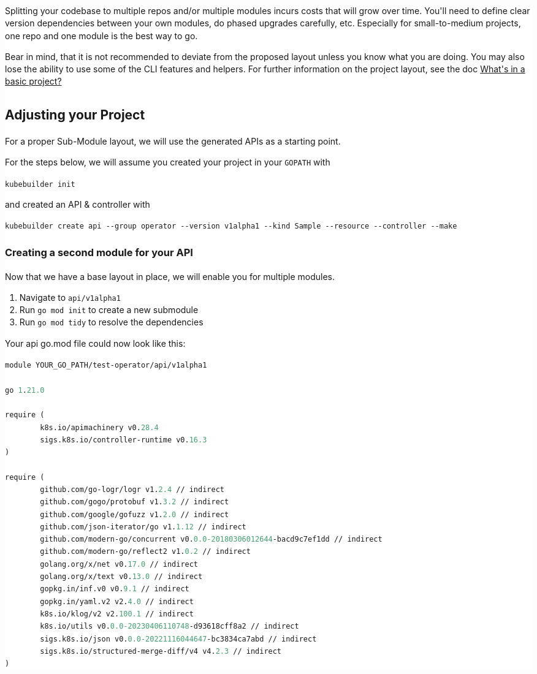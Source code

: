 Splitting your codebase to multiple repos and/or multiple modules incurs costs that will grow over time. You'll need to define clear version dependencies between your own modules, do phased upgrades carefully, etc. Especially for small-to-medium projects, one repo and one module is the best way to go.

Bear in mind, that it is not recommended to deviate from the proposed layout unless you know what you are doing.
You may also lose the ability to use some of the CLI features and helpers. For further information on the project layout, see the doc [What's in a basic project?][basic-project-doc]

</aside>

## Adjusting your Project

For a proper Sub-Module layout, we will use the generated APIs as a starting point.

For the steps below, we will assume you created your project in your `GOPATH` with

```shell
kubebuilder init
```

and created an API & controller with

```shell
kubebuilder create api --group operator --version v1alpha1 --kind Sample --resource --controller --make
```

### Creating a second module for your API

Now that we have a base layout in place, we will enable you for multiple modules.

1. Navigate to `api/v1alpha1`
2. Run `go mod init` to create a new submodule
3. Run `go mod tidy` to resolve the dependencies

Your api go.mod file could now look like this:

```go.mod
module YOUR_GO_PATH/test-operator/api/v1alpha1

go 1.21.0

require (
        k8s.io/apimachinery v0.28.4
        sigs.k8s.io/controller-runtime v0.16.3
)

require (
        github.com/go-logr/logr v1.2.4 // indirect
        github.com/gogo/protobuf v1.3.2 // indirect
        github.com/google/gofuzz v1.2.0 // indirect
        github.com/json-iterator/go v1.1.12 // indirect
        github.com/modern-go/concurrent v0.0.0-20180306012644-bacd9c7ef1dd // indirect
        github.com/modern-go/reflect2 v1.0.2 // indirect
        golang.org/x/net v0.17.0 // indirect
        golang.org/x/text v0.13.0 // indirect
        gopkg.in/inf.v0 v0.9.1 // indirect
        gopkg.in/yaml.v2 v2.4.0 // indirect
        k8s.io/klog/v2 v2.100.1 // indirect
        k8s.io/utils v0.0.0-20230406110748-d93618cff8a2 // indirect
        sigs.k8s.io/json v0.0.0-20221116044647-bc3834ca7abd // indirect
        sigs.k8s.io/structured-merge-diff/v4 v4.2.3 // indirect
)
```


[basic-project-doc]: ./../cronjob-tutorial/basic-project.md
[monorepo]: https://en.wikipedia.org/wiki/Monorepo
[replace-directives]: https://go.dev/ref/mod#go-mod-file-replace
[multi-module-repositories]: https://github.com/golang/go/wiki/Modules#faqs--multi-module-repositories